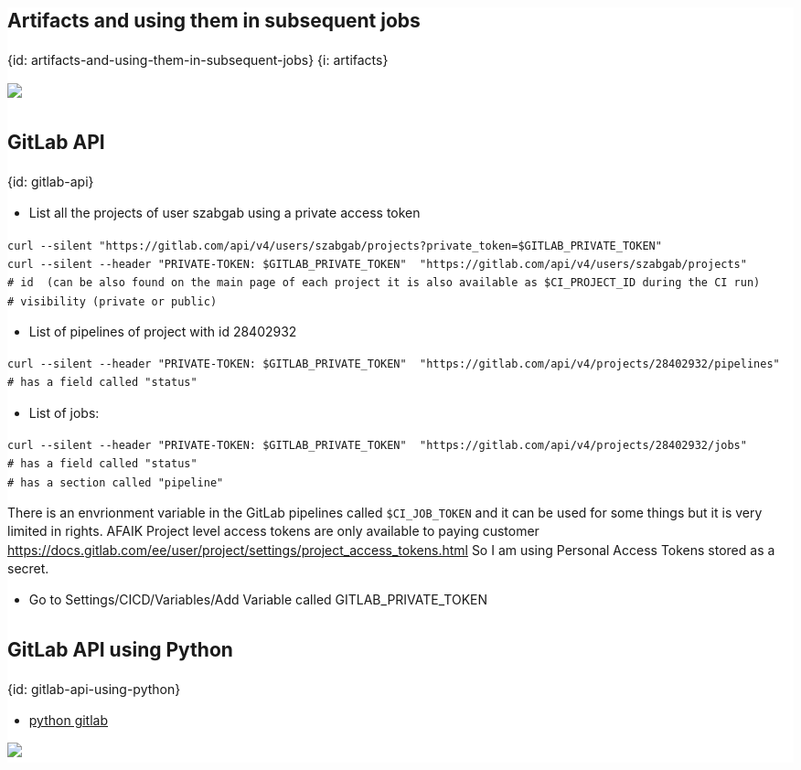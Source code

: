 ## Artifacts and using them in subsequent jobs
{id: artifacts-and-using-them-in-subsequent-jobs}
{i: artifacts}

![](examples/pipelines/artifacts/.gitlab-ci.yml)

## GitLab API
{id: gitlab-api}

* List all the projects of user szabgab using a private access token

```
curl --silent "https://gitlab.com/api/v4/users/szabgab/projects?private_token=$GITLAB_PRIVATE_TOKEN"
curl --silent --header "PRIVATE-TOKEN: $GITLAB_PRIVATE_TOKEN"  "https://gitlab.com/api/v4/users/szabgab/projects"
# id  (can be also found on the main page of each project it is also available as $CI_PROJECT_ID during the CI run)
# visibility (private or public)
```

* List of pipelines of project with id 28402932

```
curl --silent --header "PRIVATE-TOKEN: $GITLAB_PRIVATE_TOKEN"  "https://gitlab.com/api/v4/projects/28402932/pipelines"
# has a field called "status"
```

* List of jobs:

```
curl --silent --header "PRIVATE-TOKEN: $GITLAB_PRIVATE_TOKEN"  "https://gitlab.com/api/v4/projects/28402932/jobs"
# has a field called "status"
# has a section called "pipeline"
```

There is an envrionment variable in the GitLab pipelines called `$CI_JOB_TOKEN` and it can be used for some things
but it is very limited in rights.
AFAIK Project level access tokens are only available to paying customer https://docs.gitlab.com/ee/user/project/settings/project_access_tokens.html
So I am using Personal Access Tokens stored as a secret.

* Go to Settings/CICD/Variables/Add Variable called GITLAB_PRIVATE_TOKEN

## GitLab API using Python
{id: gitlab-api-using-python}

* [python gitlab](https://python-gitlab.readthedocs.io/)

![](examples/pipelines/api-python/.gitlab-ci.yml)
